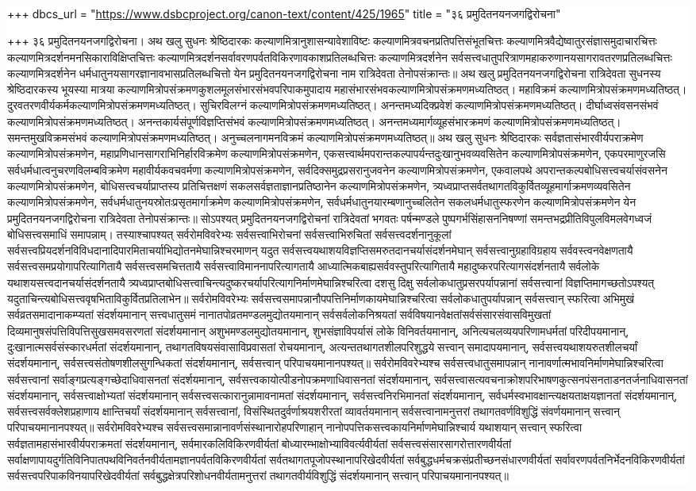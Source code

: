 +++
dbcs_url = "https://www.dsbcproject.org/canon-text/content/425/1965"
title = "३६ प्रमुदितनयनजगद्विरोचना"

+++
३६ प्रमुदितनयनजगद्विरोचना।
अथ खलु सुधनः श्रेष्ठिदारकः कल्याणमित्रानुशासन्यावेशाविष्टः कल्याणमित्रवचनप्रतिपत्तिसंभूतचित्तः कल्याणमित्रवैद्येष्वातुरसंज्ञासमुदाचारचित्तः कल्याणमित्रदर्शनमनसिकाराविक्षिप्तचित्तः कल्याणमित्रदर्शनसर्वावरणपर्वतविकिरणावकाशप्रतिलब्धचित्तः कल्याणमित्रदर्शनेन सर्वसत्त्वधातुपरित्राणमहाकरुणानयसागरावतरणप्रतिलब्धचित्तः कल्याणमित्रदर्शनेन धर्मधातुनयसागरज्ञानावभासप्रतिलब्धचित्तो येन प्रमुदितनयनजगद्विरोचना नाम रात्रिदेवता तेनोपसंक्रान्तः॥
अथ खलु प्रमुदितनयनजगद्विरोचना रात्रिदेवता सुधनस्य श्रेष्ठिदारकस्य भूयस्या मात्रया कल्याणमित्रोपसंक्रमणकुशलमूलसंभारसंभवपरिपाकमुपादाय महासंभारसंभवकल्याणमित्रोपसंक्रमणमध्यतिष्ठत्। महाविक्रमं कल्याणमित्रोपसंक्रमणमध्यतिष्ठत्। दुरवतरणवीर्यकर्मकल्याणमित्रोपसंक्रमणमध्यतिष्ठत्। सुचिरविलग्नं कल्याणमित्रोपसंक्रमणमध्यतिष्ठत्। अनन्तमध्यदिक्प्रवेशं कल्याणमित्रोपसंक्रमणमध्यतिष्ठत्। दीर्घाध्वसंवसनसंभवं कल्याणमित्रोपसंक्रमणमध्यतिष्ठत्। अनन्तकार्यसंपूर्णविज्ञप्तिसंभवं कल्याणमित्रोपसंक्रमणमध्यतिष्ठत्। अनन्तमध्यमार्गव्यूहसंभारक्रमणं कल्याणमित्रोपसंक्रमणमध्यतिष्ठत्। समन्तमुखविक्रमसंभवं कल्याणमित्रोपसंक्रमणमध्यतिष्ठत्। अनुच्चलनागमनविक्रमं कल्याणमित्रोपसंक्रमणमध्यतिष्ठत्॥
अथ खलु सुधनः श्रेष्ठिदारकः सर्वज्ञतासंभारवीर्यपराक्रमेण कल्याणमित्रोपसंक्रमणेन, महाप्रणिधानसागराभिनिर्हारविक्रमेण कल्याणमित्रोपसंक्रमणेन, एकसत्त्वार्थमपरान्तकल्पापर्यन्तदुःखानुभवव्यवसितेन कल्याणमित्रोपसंक्रमणेन, एकपरमाणुरजसि सर्वधर्मधात्वनुचरणविलम्बविक्रमेण महावीर्यकवचवर्मणा कल्याणमित्रोपसंक्रमणेन, सर्वदिक्समुद्रप्रसरानुजवनेन कल्याणमित्रोपसंक्रमणेन, एकवालपथे अपरान्तकल्पबोधिसत्त्वचर्यासंवसनेन कल्याणमित्रोपसंक्रमणेन, बोधिसत्त्वचर्याप्राप्तस्य प्रतिचित्तक्षणं सकलसर्वज्ञताज्ञानप्रतिष्ठानेन कल्याणमित्रोपसंक्रमणेन, त्र्यध्वप्राप्तसर्वतथागतविकुर्वितव्यूहमार्गाक्रमणव्यवसितेन कल्याणमित्रोपसंक्रमणेन, सर्वधर्मधातुनयस्रोतःप्रसृतमार्गाक्रमेण कल्याणमित्रोपसंक्रमणेन, सर्वधर्मधातुनयारम्बणानुच्चलितेन सकलधर्मधातुस्फरणेन कल्याणमित्रोपसंक्रमणेन येन प्रमुदितनयनजगद्विरोचना रात्रिदेवता तेनोपसंक्रान्तः॥
सोऽपश्यत् प्रमुदितनयनजगद्विरोचनां रात्रिदेवतां भगवतः पर्षन्मण्डले पुष्पगर्भसिंहासननिषण्णां समन्तभद्रप्रीतिविपुलविमलवेगध्वजं बोधिसत्त्वसमाधिं समापन्नाम्। तस्याश्चापश्यत् सर्वरोमविवरेभ्यः सर्वसत्त्वाभिरोचनां सर्वसत्त्वाभिरुचितां सर्वसत्त्वदर्शनानुकूलां सर्वसत्त्वप्रियदर्शनविविधदानादिपारमिताचर्याभिद्योतनमेघान्निश्चरमाणन् यदुत सर्वसत्त्वयथाशयविज्ञप्तिसमरुतदानचर्यासंदर्शनमेघान् सर्वसत्त्वानुग्रहाविग्रहाय सर्ववस्त्वनवेक्षणतायै सर्वसत्त्वसमप्रयोगापरित्यागितायै सर्वसत्त्वसमचित्ततायै सर्वसत्त्वाविमाननापरित्यागतायै आध्यात्मिकबाह्यसर्ववस्तुपरित्यागितायै महादुष्करपरित्यागसंदर्शनतायै सर्वलोके यथाशयसत्त्वदानचर्यासंदर्शनतायै त्र्यध्वप्राप्तबोधिसत्त्वाचिन्त्यदुष्करचर्यापरित्यागनिर्माणमेघान्निश्चरित्वा दशसु दिक्षु सर्वलोकधातुप्रसरपर्यापन्नानां सर्वसत्त्वानां विज्ञप्तिमागच्छतोऽपश्यत् यदुताचिन्त्यबोधिसत्त्ववृषभिताविकुर्वितप्रतिलाभेन॥
सर्वरोमविवरेभ्यः सर्वसत्त्वसमापन्नानौपपत्तिनिर्माणकायमेघान्निश्चरित्वा सर्वलोकधातुपर्यापन्नान् सर्वसत्त्वान् स्फरित्वा अभिमुखं सर्वव्रतसमादानाकम्प्यतां संदर्शयमानान् सत्त्वधातुसमं नानातपोव्रतमण्डलमुद्योतयमानान् सर्वसर्वलोकनिश्रयतां सर्वविषयानवेक्षतांसर्वसंसारसंवासविमुखतां दिव्यमानुषसंपत्तिविपत्तिसुखसमवसरणतां संदर्शयमानान् अशुभमण्डलमुद्योतयमानान्, शुभसंज्ञाविपर्यासं लोके विनिवर्तयमानान्, अनित्यचलव्ययपरिणामधर्मतां परिदीपयमानान्, दुःखानात्मसर्वसंस्कारधर्मतां संदर्शयमानान्, तथागतविषयसंवासाविप्रवासतां रोचयमानान्, अत्यन्ततथागतशीलपरिशुद्धये सत्त्वान् समादापयमानान्, सर्वसत्त्वयथाशयरुतशीलचर्यां संदर्शयमानान्, सर्वसत्त्वसंतोषणशीलसुगन्धिकतां संदर्शयमानान्, सर्वसत्त्वान् परिपाचयमानानपश्यत्॥
सर्वरोमविवरेभ्यश्च सर्वसत्त्वधातुसमापन्नान् नानावर्णात्मभावनिर्माणमेघान्निश्चरित्वा सर्वसत्त्वानां सर्वाङ्गप्रत्यङ्गच्छेदाधिवासनतां संदर्शयमानान्, सर्वसत्त्वकायोत्पीडनोपक्रमणाधिवासनतां संदर्शयमानान्, सर्वसत्त्वासत्यवचनाक्रोशपरिभाषणकुत्सनपंसनताडनतर्जनाधिवासनतां संदर्शयमानान्, सर्वसत्त्वाक्षोभ्यतां संदर्शयमानान् सर्वसत्त्वसत्कारानुन्नामावनामतां संदर्शयमानान्, सर्वसत्त्वनिरभिमानतां संदर्शयमानान्, सर्वधर्मस्वभावक्षान्त्यक्षयताक्षयज्ञानतां संदर्शयमानान्, सर्वसत्त्वसर्वक्लेशप्रहाणाय क्षान्तिचर्यां संदर्शयमानान् सर्वसत्त्वानां, विसंस्थितदुर्वर्णाश्रयशरीरतां व्यावर्तयमानान् सर्वसत्त्वानामनुत्तरां तथागतवर्णविशुद्धिं संवर्णयमानान् सत्त्वान् परिपाचयमानानपश्यत्॥
सर्वरोमविवरेभ्यश्च सर्वसत्त्वसमान्नानावर्णसंस्थानारोहपरिणाहान् नानोपपत्तिकसत्त्वकायनिर्माणमेघान्निश्चार्य यथाशयान् सत्त्वान् स्फरित्वा सर्वज्ञतामहासंभारवीर्यपराक्रमतां संदर्शयमानान्, सर्वमारकलिविकिरणवीर्यतां बोध्यारम्भाक्षोभ्याविवर्त्यवीर्यतां सर्वसत्त्वसंसारसागरोत्तारणवीर्यतां सर्वाक्षणापायदुर्गतिविनिपातपथविनिवर्तनवीर्यतामज्ञानपर्वतविकिरणवीर्यतां सर्वतथागतपूजोपस्थानापरिखेदवीर्यतां सर्वबुद्धधर्मचक्रसंप्रतीच्छनसंधारणवीर्यतां सर्वावरणपर्वतनिर्भेदनविकिरणवीर्यतां सर्वसत्त्वपरिपाकविनयापरिखेदवीर्यतां सर्वबुद्धक्षेत्रपरिशोधनवीर्यतामनुत्तरां तथागतवीर्यविशुद्धिं संदर्शयमानान् सत्त्वान् परिपाचयमानानपश्यत्॥